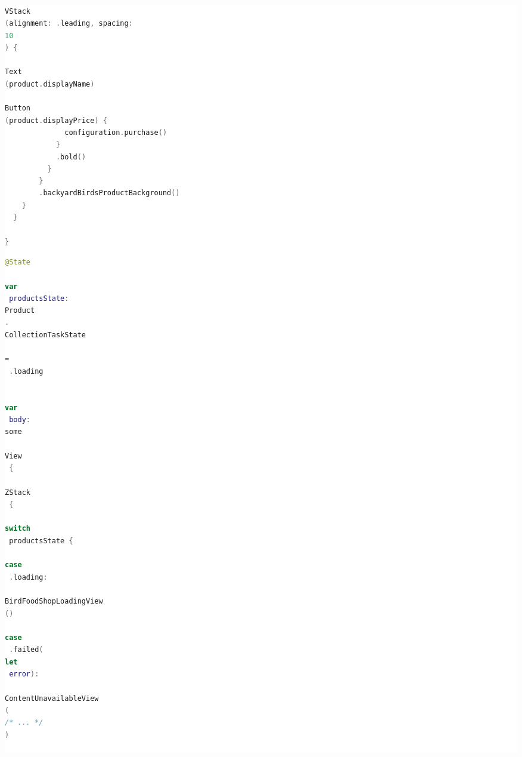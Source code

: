 ```swift
VStack
(alignment: .leading, spacing: 
10
) {
            
Text
(product.displayName)
            
Button
(product.displayPrice) {
              configuration.purchase()
            }
            .bold()
          }
        }
        .backyardBirdsProductBackground()
    }
  }

}
```

```swift
@State
 
var
 productsState: 
Product
.
CollectionTaskState
 
=
 .loading


var
 body: 
some
 
View
 {
    
ZStack
 {
        
switch
 productsState {
        
case
 .loading:
            
BirdFoodShopLoadingView
()
        
case
 .failed(
let
 error):
            
ContentUnavailableView
(
/* ... */
)
        
```